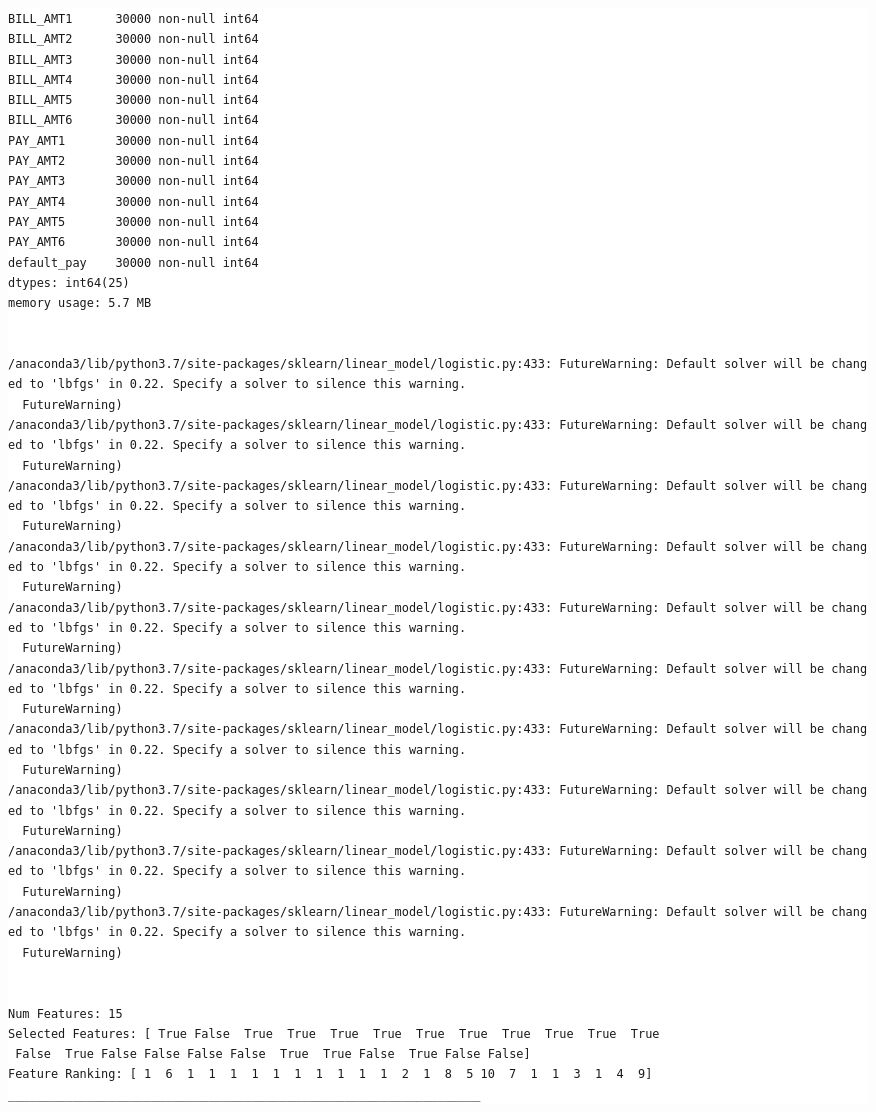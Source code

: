     BILL_AMT1      30000 non-null int64
    BILL_AMT2      30000 non-null int64
    BILL_AMT3      30000 non-null int64
    BILL_AMT4      30000 non-null int64
    BILL_AMT5      30000 non-null int64
    BILL_AMT6      30000 non-null int64
    PAY_AMT1       30000 non-null int64
    PAY_AMT2       30000 non-null int64
    PAY_AMT3       30000 non-null int64
    PAY_AMT4       30000 non-null int64
    PAY_AMT5       30000 non-null int64
    PAY_AMT6       30000 non-null int64
    default_pay    30000 non-null int64
    dtypes: int64(25)
    memory usage: 5.7 MB


    /anaconda3/lib/python3.7/site-packages/sklearn/linear_model/logistic.py:433: FutureWarning: Default solver will be changed to 'lbfgs' in 0.22. Specify a solver to silence this warning.
      FutureWarning)
    /anaconda3/lib/python3.7/site-packages/sklearn/linear_model/logistic.py:433: FutureWarning: Default solver will be changed to 'lbfgs' in 0.22. Specify a solver to silence this warning.
      FutureWarning)
    /anaconda3/lib/python3.7/site-packages/sklearn/linear_model/logistic.py:433: FutureWarning: Default solver will be changed to 'lbfgs' in 0.22. Specify a solver to silence this warning.
      FutureWarning)
    /anaconda3/lib/python3.7/site-packages/sklearn/linear_model/logistic.py:433: FutureWarning: Default solver will be changed to 'lbfgs' in 0.22. Specify a solver to silence this warning.
      FutureWarning)
    /anaconda3/lib/python3.7/site-packages/sklearn/linear_model/logistic.py:433: FutureWarning: Default solver will be changed to 'lbfgs' in 0.22. Specify a solver to silence this warning.
      FutureWarning)
    /anaconda3/lib/python3.7/site-packages/sklearn/linear_model/logistic.py:433: FutureWarning: Default solver will be changed to 'lbfgs' in 0.22. Specify a solver to silence this warning.
      FutureWarning)
    /anaconda3/lib/python3.7/site-packages/sklearn/linear_model/logistic.py:433: FutureWarning: Default solver will be changed to 'lbfgs' in 0.22. Specify a solver to silence this warning.
      FutureWarning)
    /anaconda3/lib/python3.7/site-packages/sklearn/linear_model/logistic.py:433: FutureWarning: Default solver will be changed to 'lbfgs' in 0.22. Specify a solver to silence this warning.
      FutureWarning)
    /anaconda3/lib/python3.7/site-packages/sklearn/linear_model/logistic.py:433: FutureWarning: Default solver will be changed to 'lbfgs' in 0.22. Specify a solver to silence this warning.
      FutureWarning)
    /anaconda3/lib/python3.7/site-packages/sklearn/linear_model/logistic.py:433: FutureWarning: Default solver will be changed to 'lbfgs' in 0.22. Specify a solver to silence this warning.
      FutureWarning)


    Num Features: 15
    Selected Features: [ True False  True  True  True  True  True  True  True  True  True  True
     False  True False False False False  True  True False  True False False]
    Feature Ranking: [ 1  6  1  1  1  1  1  1  1  1  1  1  2  1  8  5 10  7  1  1  3  1  4  9]
    __________________________________________________________________
